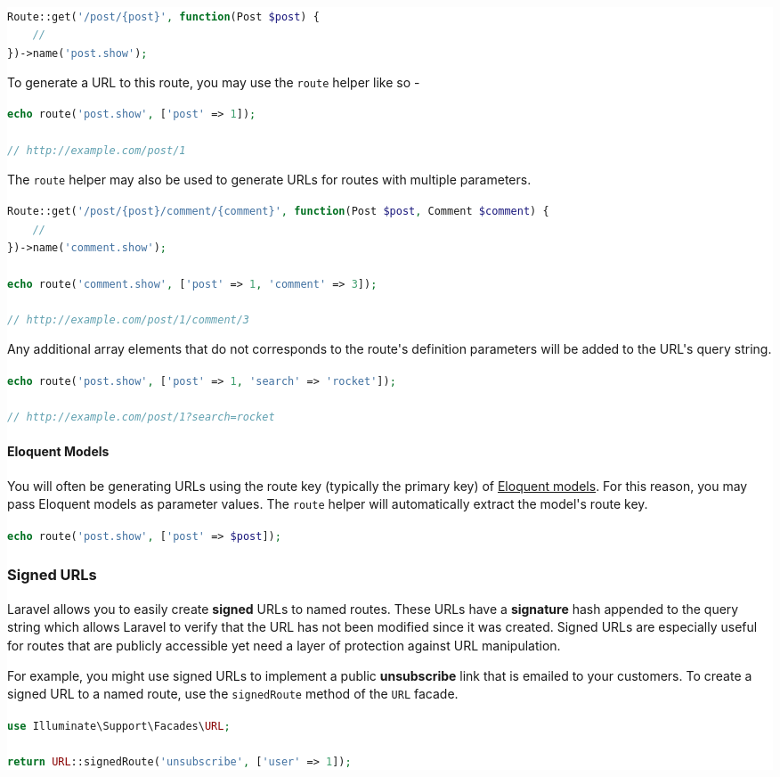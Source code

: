 ```php
Route::get('/post/{post}', function(Post $post) {
    //
})->name('post.show');
```

To generate a URL to this route, you may use the `route` helper like so -

```php
echo route('post.show', ['post' => 1]);

// http://example.com/post/1
```

The `route` helper may also be used to generate URLs for routes with multiple parameters.

```php
Route::get('/post/{post}/comment/{comment}', function(Post $post, Comment $comment) {
    //
})->name('comment.show');

echo route('comment.show', ['post' => 1, 'comment' => 3]);

// http://example.com/post/1/comment/3
```

Any additional array elements that do not corresponds to the route's definition parameters will be added to the URL's query string.

```php
echo route('post.show', ['post' => 1, 'search' => 'rocket']);

// http://example.com/post/1?search=rocket
```

#### Eloquent Models

You will often be generating URLs using the route key (typically the primary key) of [Eloquent models][eloquent]. For this reason, you may pass Eloquent models as parameter values. The `route` helper will automatically extract the model's route key.

```php
echo route('post.show', ['post' => $post]);
```

### Signed URLs

Laravel allows you to easily create **signed** URLs to named routes. These URLs have a **signature** hash appended to the query string which allows Laravel to verify that the URL has not been modified since it was created. Signed URLs are especially useful for routes that are publicly accessible yet need a layer of protection against URL manipulation.

For example, you might use signed URLs to implement a public **unsubscribe** link that is emailed to your customers. To create a signed URL to a named route, use the `signedRoute` method of the `URL` facade.

```php
use Illuminate\Support\Facades\URL;

return URL::signedRoute('unsubscribe', ['user' => 1]);
```


[url-facade]: https://laravel.com/docs/9.x/facades
[routing-named-routing]: /basics/routing.md#named-routes
[eloquent]: https://laravel.com/docs/9.x/eloquent
[middleware]: /basics/middleware.md
[assigning-middleware-to-routes]: /basics/middleware.md#assigning-middleware-to-routes
[sorting-middleware]: /basics/middleware.md#sorting-middleware